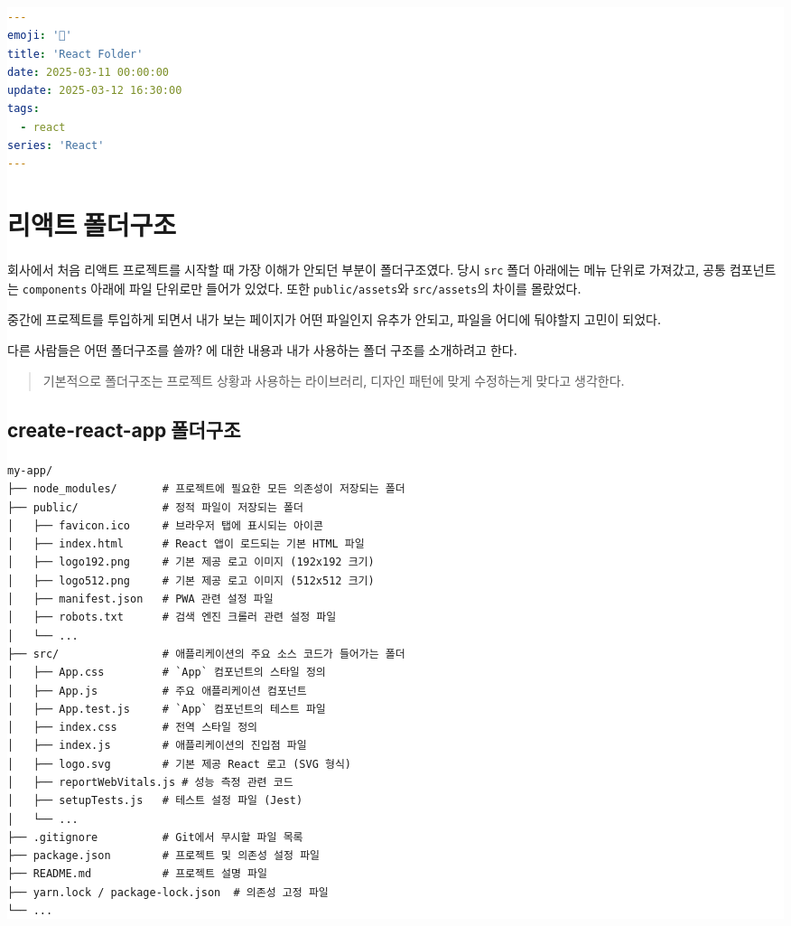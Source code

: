 ```yaml
---
emoji: '🚀'
title: 'React Folder'
date: 2025-03-11 00:00:00
update: 2025-03-12 16:30:00
tags:
  - react
series: 'React'
---
```


# 리액트 폴더구조

회사에서 처음 리액트 프로젝트를 시작할 때 가장 이해가 안되던 부분이 폴더구조였다.
당시 `src` 폴더 아래에는 메뉴 단위로 가져갔고, 공통 컴포넌트는 `components` 아래에 파일 단위로만 들어가 있었다.
또한 `public/assets`와 `src/assets`의 차이를 몰랐었다.

중간에 프로젝트를 투입하게 되면서 내가 보는 페이지가 어떤 파일인지 유추가 안되고, 파일을 어디에 둬야할지 고민이 되었다.

다른 사람들은 어떤 폴더구조를 쓸까? 에 대한 내용과 내가 사용하는 폴더 구조를 소개하려고 한다.

> 기본적으로 폴더구조는 프로젝트 상황과 사용하는 라이브러리, 디자인 패턴에 맞게 수정하는게 맞다고 생각한다.

## create-react-app 폴더구조

```
my-app/
├── node_modules/       # 프로젝트에 필요한 모든 의존성이 저장되는 폴더
├── public/             # 정적 파일이 저장되는 폴더
│   ├── favicon.ico     # 브라우저 탭에 표시되는 아이콘
│   ├── index.html      # React 앱이 로드되는 기본 HTML 파일
│   ├── logo192.png     # 기본 제공 로고 이미지 (192x192 크기)
│   ├── logo512.png     # 기본 제공 로고 이미지 (512x512 크기)
│   ├── manifest.json   # PWA 관련 설정 파일
│   ├── robots.txt      # 검색 엔진 크롤러 관련 설정 파일
│   └── ...
├── src/                # 애플리케이션의 주요 소스 코드가 들어가는 폴더
│   ├── App.css         # `App` 컴포넌트의 스타일 정의
│   ├── App.js          # 주요 애플리케이션 컴포넌트
│   ├── App.test.js     # `App` 컴포넌트의 테스트 파일
│   ├── index.css       # 전역 스타일 정의
│   ├── index.js        # 애플리케이션의 진입점 파일
│   ├── logo.svg        # 기본 제공 React 로고 (SVG 형식)
│   ├── reportWebVitals.js # 성능 측정 관련 코드
│   ├── setupTests.js   # 테스트 설정 파일 (Jest)
│   └── ...
├── .gitignore          # Git에서 무시할 파일 목록
├── package.json        # 프로젝트 및 의존성 설정 파일
├── README.md           # 프로젝트 설명 파일
├── yarn.lock / package-lock.json  # 의존성 고정 파일
└── ...
```
